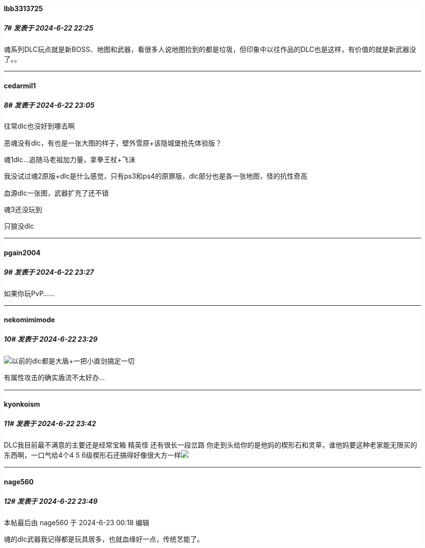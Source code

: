 ####  lbb3313725  
##### 7#       发表于 2024-6-22 22:25

魂系列DLC玩点就是新BOSS、地图和武器，看很多人说地图捡到的都是垃圾，但印象中以往作品的DLC也是这样，有价值的就是新武器没了。。

*****

####  cedarmil1  
##### 8#       发表于 2024-6-22 23:05

往常dlc也没好到哪去啊

恶魂没有dlc，有也是一张大图的样子，壁外雪原+该隐城堡抢先体验版？

魂1dlc…追随马老祖加力量，拿拳王杖+飞沫

我没试过魂2原版+dlc是什么感觉，只有ps3和ps4的原罪版，dlc部分也是各一张地图，怪的抗性奇高

血源dlc一张图，武器扩充了还不错

魂3还没玩到

只狼没dlc

*****

####  pgain2004  
##### 9#       发表于 2024-6-22 23:27

如果你玩PvP……

*****

####  nekomimimode  
##### 10#       发表于 2024-6-22 23:29

<img src="https://static.saraba1st.com/image/smiley/face2017/037.png" referrerpolicy="no-referrer">以前的dlc都是大盾+一把小直剑搞定一切

有属性攻击的确实盾流不太好办...

*****

####  kyonkoism  
##### 11#       发表于 2024-6-22 23:42

DLC我目前最不满意的主要还是经常宝箱 精英怪 还有很长一段岔路 你走到头给你的是他妈的楔形石和灵草，谁他妈要这种老家能无限买的东西啊，一口气给4个4 5 6级楔形石还搞得好像很大方一样<img src="https://static.saraba1st.com/image/smiley/face2017/049.png" referrerpolicy="no-referrer">

*****

####  nage560  
##### 12#       发表于 2024-6-22 23:49

 本帖最后由 nage560 于 2024-6-23 00:18 编辑 

魂的dlc武器我记得都是玩具居多，也就血缘好一点，传统艺能了。
